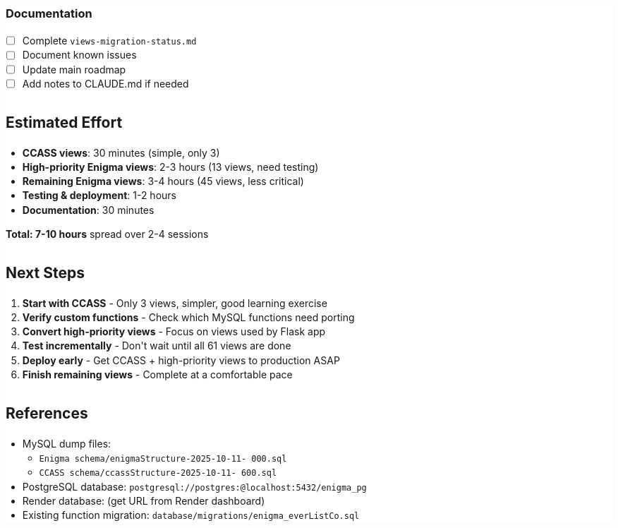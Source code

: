 ### Documentation
- [ ] Complete `views-migration-status.md`
- [ ] Document known issues
- [ ] Update main roadmap
- [ ] Add notes to CLAUDE.md if needed

## Estimated Effort

- **CCASS views**: 30 minutes (simple, only 3)
- **High-priority Enigma views**: 2-3 hours (13 views, need testing)
- **Remaining Enigma views**: 3-4 hours (45 views, less critical)
- **Testing & deployment**: 1-2 hours
- **Documentation**: 30 minutes

**Total: 7-10 hours** spread over 2-4 sessions

## Next Steps

1. **Start with CCASS** - Only 3 views, simpler, good learning exercise
2. **Verify custom functions** - Check which MySQL functions need porting
3. **Convert high-priority views** - Focus on views used by Flask app
4. **Test incrementally** - Don't wait until all 61 views are done
5. **Deploy early** - Get CCASS + high-priority views to production ASAP
6. **Finish remaining views** - Complete at a comfortable pace

## References

- MySQL dump files:
  - `Enigma schema/enigmaStructure-2025-10-11- 000.sql`
  - `CCASS schema/ccassStructure-2025-10-11- 600.sql`
- PostgreSQL database: `postgresql://postgres:@localhost:5432/enigma_pg`
- Render database: (get URL from Render dashboard)
- Existing function migration: `database/migrations/enigma_everListCo.sql`
